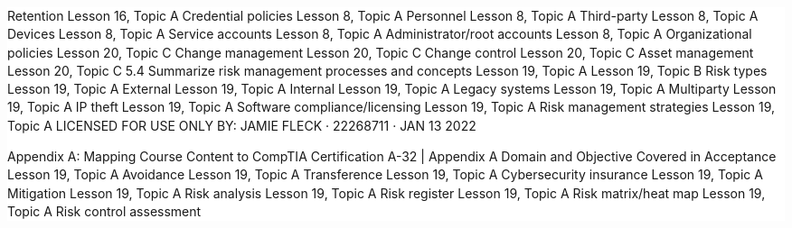 Retention
Lesson 16, Topic A
Credential policies
Lesson 8, Topic A
Personnel
Lesson 8, Topic A
Third-party
Lesson 8, Topic A
Devices
Lesson 8, Topic A
Service accounts
Lesson 8, Topic A
Administrator/root accounts
Lesson 8, Topic A
Organizational policies
Lesson 20, Topic C
Change management
Lesson 20, Topic C
Change control
Lesson 20, Topic C
Asset management
Lesson 20, Topic C
5.4 Summarize risk management processes and concepts
Lesson 19, Topic A
Lesson 19, Topic B
Risk types
Lesson 19, Topic A
External
Lesson 19, Topic A
Internal
Lesson 19, Topic A
Legacy systems
Lesson 19, Topic A
Multiparty
Lesson 19, Topic A
IP theft
Lesson 19, Topic A
Software compliance/licensing
Lesson 19, Topic A
Risk management strategies
Lesson 19, Topic A
LICENSED FOR USE ONLY BY: JAMIE FLECK · 22268711 · JAN 13 2022

Appendix A: Mapping Course Content to CompTIA Certification
A-32 | Appendix A
Domain and Objective
Covered in
Acceptance
Lesson 19, Topic A
Avoidance
Lesson 19, Topic A
Transference
Lesson 19, Topic A
Cybersecurity insurance
Lesson 19, Topic A
Mitigation
Lesson 19, Topic A
Risk analysis
Lesson 19, Topic A
Risk register
Lesson 19, Topic A
Risk matrix/heat map
Lesson 19, Topic A
Risk control assessment